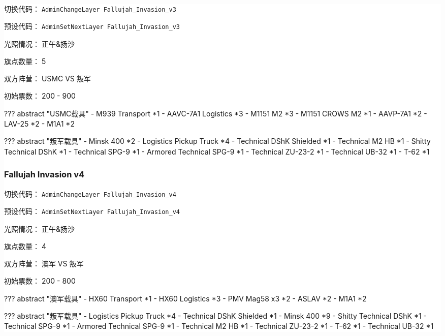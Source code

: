 切换代码： `AdminChangeLayer Fallujah_Invasion_v3`

预设代码： `AdminSetNextLayer Fallujah_Invasion_v3`

光照情况： 正午&扬沙

旗点数量： 5

双方阵营： USMC VS 叛军

初始票数： 200  -  900

??? abstract "USMC载具"
    - M939 Transport *1
    - AAVC-7A1 Logistics *3
    - M1151 M2 *3
    - M1151 CROWS M2 *1
    - AAVP-7A1 *2
    - LAV-25 *2
    - M1A1 *2

??? abstract "叛军载具"
    - Minsk 400 *2
    - Logistics Pickup Truck *4
    - Technical DShK Shielded *1
    - Technical M2 HB *1
    - Shitty Technical DShK *1
    - Technical SPG-9 *1
    - Armored Technical SPG-9 *1
    - Technical ZU-23-2 *1
    - Technical UB-32 *1
    - T-62 *1


### Fallujah Invasion v4

切换代码： `AdminChangeLayer Fallujah_Invasion_v4`

预设代码： `AdminSetNextLayer Fallujah_Invasion_v4`

光照情况： 正午&扬沙

旗点数量： 4

双方阵营： 澳军 VS 叛军

初始票数： 200  -  800

??? abstract "澳军载具"
    - HX60 Transport *1
    - HX60 Logistics *3
    - PMV Mag58 x3 *2
    - ASLAV *2
    - M1A1 *2

??? abstract "叛军载具"
    - Logistics Pickup Truck *4
    - Technical DShK Shielded *1
    - Minsk 400 *9
    - Shitty Technical DShK *1
    - Technical SPG-9 *1
    - Armored Technical SPG-9 *1
    - Technical M2 HB *1
    - Technical ZU-23-2 *1
    - T-62 *1
    - Technical UB-32 *1
